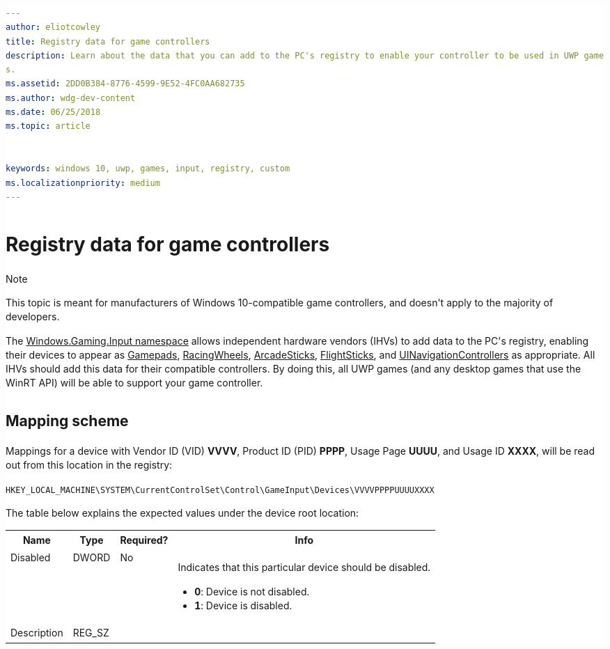 ```yaml
---
author: eliotcowley
title: Registry data for game controllers
description: Learn about the data that you can add to the PC's registry to enable your controller to be used in UWP games.
ms.assetid: 2DD0B384-8776-4599-9E52-4FC0AA682735
ms.author: wdg-dev-content
ms.date: 06/25/2018
ms.topic: article


keywords: windows 10, uwp, games, input, registry, custom
ms.localizationpriority: medium
---
```


# Registry data for game controllers

> [!NOTE]
> This topic is meant for manufacturers of Windows 10-compatible game controllers, and doesn't apply to the majority of developers.

The [Windows.Gaming.Input namespace](https://docs.microsoft.com/uwp/api/windows.gaming.input) allows independent hardware vendors (IHVs) to add data to the PC's registry, enabling their devices to appear as [Gamepads](https://docs.microsoft.com/uwp/api/windows.gaming.input.gamepad), [RacingWheels](https://docs.microsoft.com/uwp/api/windows.gaming.input.racingwheel), [ArcadeSticks](https://docs.microsoft.com/uwp/api/windows.gaming.input.arcadestick), [FlightSticks](https://docs.microsoft.com/en-us/uwp/api/windows.gaming.input.flightstick), and [UINavigationControllers](https://docs.microsoft.com/uwp/api/windows.gaming.input.uinavigationcontroller) as appropriate. All IHVs should add this data for their compatible controllers. By doing this, all UWP games (and any desktop games that use the WinRT API) will be able to support your game controller.

## Mapping scheme

Mappings for a device with Vendor ID (VID) **VVVV**, Product ID (PID) **PPPP**, Usage Page **UUUU**, and Usage ID **XXXX**, will be read out from this location in the registry:

`HKEY_LOCAL_MACHINE\SYSTEM\CurrentControlSet\Control\GameInput\Devices\VVVVPPPPUUUUXXXX`

The table below explains the expected values under the device root location:

<table>
    <tr>
        <th>Name</th>
        <th>Type</th>
        <th>Required?</th>
        <th>Info</th>
    </tr>
    <tr>
        <td>Disabled</td>
        <td>DWORD</td>
        <td>No</td>
        <td>
            <p>Indicates that this particular device should be disabled.</p>
            <ul>
                <li><b>0</b>: Device is not disabled.</li>
                <li><b>1</b>: Device is disabled.</li>
            </ul>
        </td>
    </tr>
    <tr>
        <td>Description</td>
        <td>REG_SZ